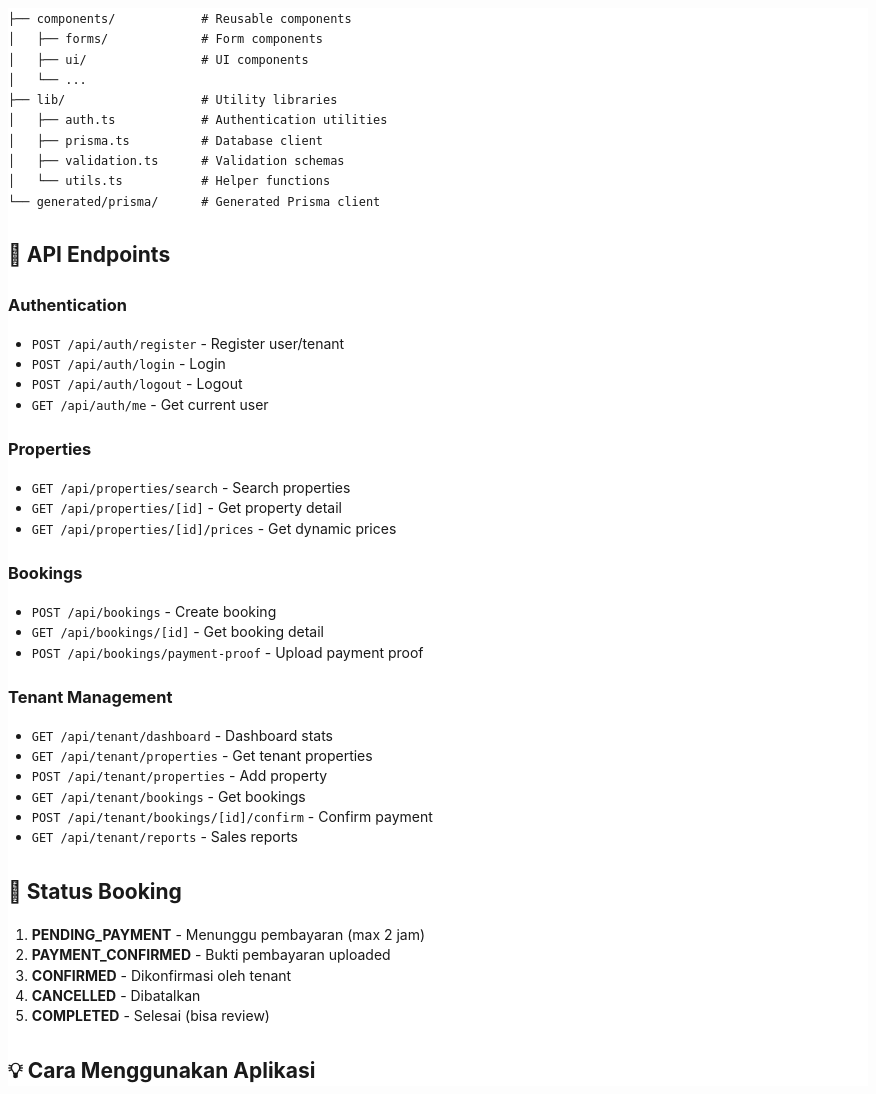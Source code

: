 ```
├── components/            # Reusable components
│   ├── forms/             # Form components
│   ├── ui/                # UI components
│   └── ...
├── lib/                   # Utility libraries
│   ├── auth.ts            # Authentication utilities
│   ├── prisma.ts          # Database client
│   ├── validation.ts      # Validation schemas
│   └── utils.ts           # Helper functions
└── generated/prisma/      # Generated Prisma client
```

## 🔧 API Endpoints

### Authentication
- `POST /api/auth/register` - Register user/tenant
- `POST /api/auth/login` - Login
- `POST /api/auth/logout` - Logout
- `GET /api/auth/me` - Get current user

### Properties
- `GET /api/properties/search` - Search properties
- `GET /api/properties/[id]` - Get property detail
- `GET /api/properties/[id]/prices` - Get dynamic prices

### Bookings
- `POST /api/bookings` - Create booking
- `GET /api/bookings/[id]` - Get booking detail
- `POST /api/bookings/payment-proof` - Upload payment proof

### Tenant Management
- `GET /api/tenant/dashboard` - Dashboard stats
- `GET /api/tenant/properties` - Get tenant properties
- `POST /api/tenant/properties` - Add property
- `GET /api/tenant/bookings` - Get bookings
- `POST /api/tenant/bookings/[id]/confirm` - Confirm payment
- `GET /api/tenant/reports` - Sales reports

## 🎯 Status Booking

1. **PENDING_PAYMENT** - Menunggu pembayaran (max 2 jam)
2. **PAYMENT_CONFIRMED** - Bukti pembayaran uploaded
3. **CONFIRMED** - Dikonfirmasi oleh tenant
4. **CANCELLED** - Dibatalkan
5. **COMPLETED** - Selesai (bisa review)

## 💡 Cara Menggunakan Aplikasi
